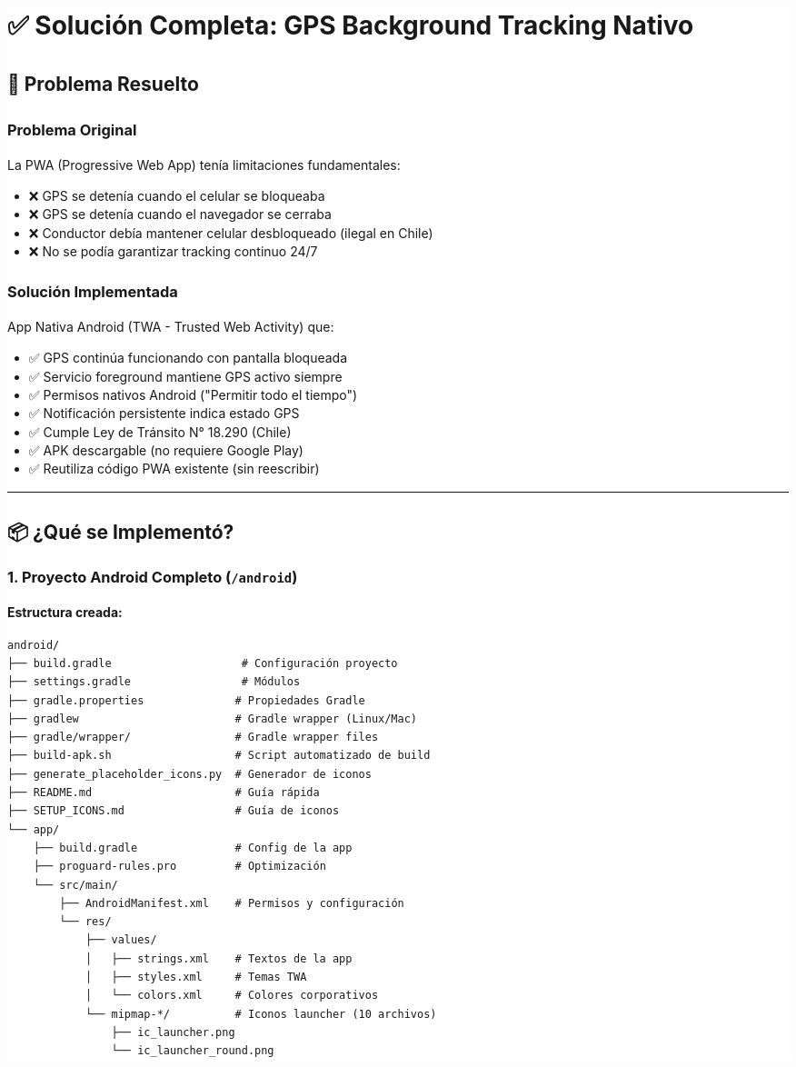 # ✅ Solución Completa: GPS Background Tracking Nativo

## 🎯 Problema Resuelto

### Problema Original
La PWA (Progressive Web App) tenía limitaciones fundamentales:
- ❌ GPS se detenía cuando el celular se bloqueaba
- ❌ GPS se detenía cuando el navegador se cerraba
- ❌ Conductor debía mantener celular desbloqueado (ilegal en Chile)
- ❌ No se podía garantizar tracking continuo 24/7

### Solución Implementada
App Nativa Android (TWA - Trusted Web Activity) que:
- ✅ GPS continúa funcionando con pantalla bloqueada
- ✅ Servicio foreground mantiene GPS activo siempre
- ✅ Permisos nativos Android ("Permitir todo el tiempo")
- ✅ Notificación persistente indica estado GPS
- ✅ Cumple Ley de Tránsito N° 18.290 (Chile)
- ✅ APK descargable (no requiere Google Play)
- ✅ Reutiliza código PWA existente (sin reescribir)

---

## 📦 ¿Qué se Implementó?

### 1. Proyecto Android Completo (`/android`)

**Estructura creada:**
```
android/
├── build.gradle                    # Configuración proyecto
├── settings.gradle                 # Módulos
├── gradle.properties              # Propiedades Gradle
├── gradlew                        # Gradle wrapper (Linux/Mac)
├── gradle/wrapper/                # Gradle wrapper files
├── build-apk.sh                   # Script automatizado de build
├── generate_placeholder_icons.py  # Generador de iconos
├── README.md                      # Guía rápida
├── SETUP_ICONS.md                 # Guía de iconos
└── app/
    ├── build.gradle               # Config de la app
    ├── proguard-rules.pro         # Optimización
    └── src/main/
        ├── AndroidManifest.xml    # Permisos y configuración
        └── res/
            ├── values/
            │   ├── strings.xml    # Textos de la app
            │   ├── styles.xml     # Temas TWA
            │   └── colors.xml     # Colores corporativos
            └── mipmap-*/          # Iconos launcher (10 archivos)
                ├── ic_launcher.png
                └── ic_launcher_round.png
```
